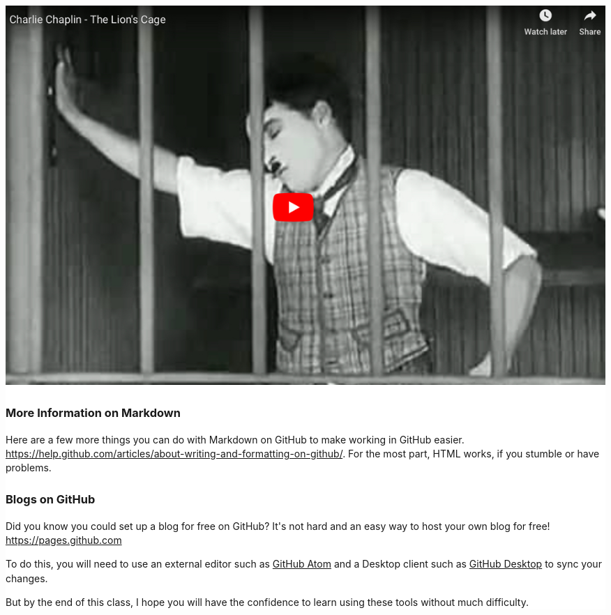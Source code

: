 [![](images/chaplin.jpg)](https://www.youtube.com/embed/mpjEyBKSfJQ)

### More Information on Markdown

Here are a few more things you can do with Markdown on GitHub to make working in GitHub easier. <https://help.github.com/articles/about-writing-and-formatting-on-github/>. For the most part, HTML works, if you stumble or have problems.

### Blogs on GitHub

Did you know you could set up a blog for free on GitHub? It's not hard and an easy way to host your own blog for free! https://pages.github.com

To do this, you will need to use an external editor such as [GitHub Atom](https://atom.io) and a Desktop client such as [GitHub Desktop](https://desktop.github.com) to sync your changes.

But by the end of this class, I hope you will have the confidence to learn using these tools without much difficulty.
